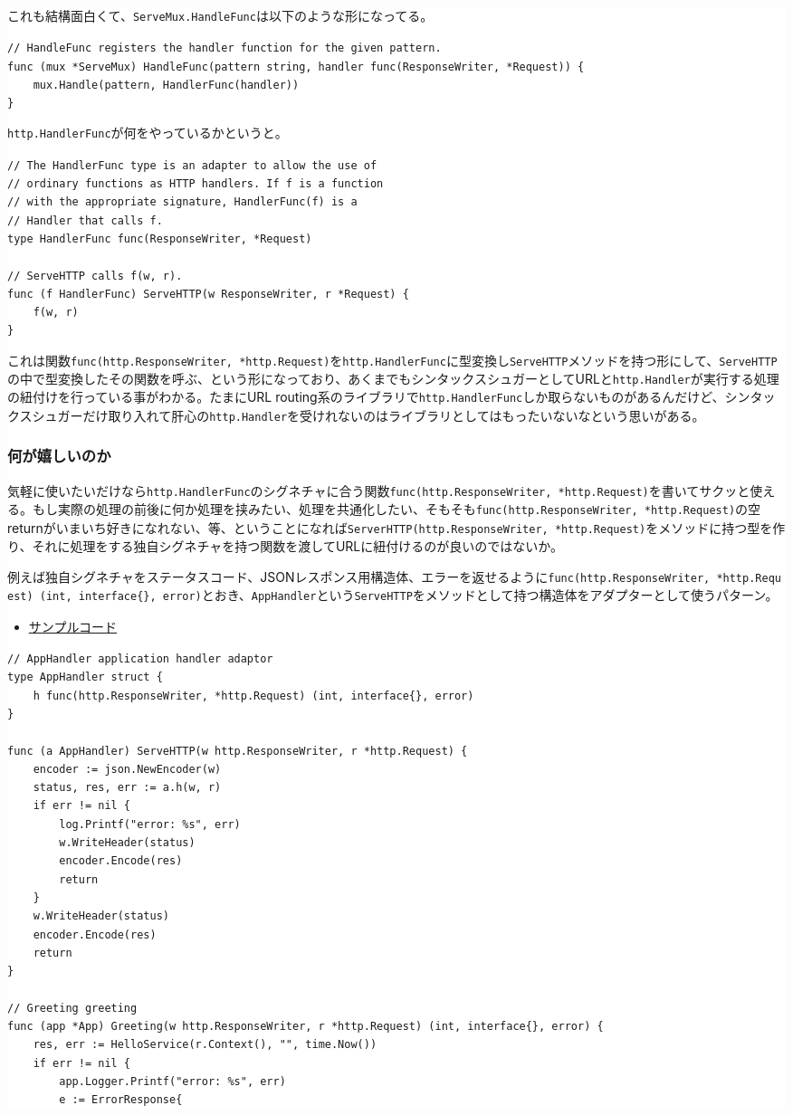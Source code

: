 これも結構面白くて、`ServeMux.HandleFunc`は以下のような形になってる。

```golang
// HandleFunc registers the handler function for the given pattern.
func (mux *ServeMux) HandleFunc(pattern string, handler func(ResponseWriter, *Request)) {
	mux.Handle(pattern, HandlerFunc(handler))
}
```

`http.HandlerFunc`が何をやっているかというと。

```golang
// The HandlerFunc type is an adapter to allow the use of
// ordinary functions as HTTP handlers. If f is a function
// with the appropriate signature, HandlerFunc(f) is a
// Handler that calls f.
type HandlerFunc func(ResponseWriter, *Request)

// ServeHTTP calls f(w, r).
func (f HandlerFunc) ServeHTTP(w ResponseWriter, r *Request) {
	f(w, r)
}
```

これは関数`func(http.ResponseWriter, *http.Request)`を`http.HandlerFunc`に型変換し`ServeHTTP`メソッドを持つ形にして、`ServeHTTP`の中で型変換したその関数を呼ぶ、という形になっており、あくまでもシンタックスシュガーとしてURLと`http.Handler`が実行する処理の紐付けを行っている事がわかる。たまにURL routing系のライブラリで`http.HandlerFunc`しか取らないものがあるんだけど、シンタックスシュガーだけ取り入れて肝心の`http.Handler`を受けれないのはライブラリとしてはもったいないなという思いがある。


### 何が嬉しいのか

気軽に使いたいだけなら`http.HandlerFunc`のシグネチャに合う関数`func(http.ResponseWriter, *http.Request)`を書いてサクッと使える。もし実際の処理の前後に何か処理を挟みたい、処理を共通化したい、そもそも`func(http.ResponseWriter, *http.Request)`の空returnがいまいち好きになれない、等、ということになれば`ServerHTTP(http.ResponseWriter, *http.Request)`をメソッドに持つ型を作り、それに処理をする独自シグネチャを持つ関数を渡してURLに紐付けるのが良いのではないか。

例えば独自シグネチャをステータスコード、JSONレスポンス用構造体、エラーを返せるように`func(http.ResponseWriter, *http.Request) (int, interface{}, error)`とおき、`AppHandler`という`ServeHTTP`をメソッドとして持つ構造体をアダプターとして使うパターン。

- [サンプルコード](https://github.com/achiku/go-http-api-server/blob/master/ch03/server.go)

```golang
// AppHandler application handler adaptor
type AppHandler struct {
	h func(http.ResponseWriter, *http.Request) (int, interface{}, error)
}

func (a AppHandler) ServeHTTP(w http.ResponseWriter, r *http.Request) {
	encoder := json.NewEncoder(w)
	status, res, err := a.h(w, r)
	if err != nil {
		log.Printf("error: %s", err)
		w.WriteHeader(status)
		encoder.Encode(res)
		return
	}
	w.WriteHeader(status)
	encoder.Encode(res)
	return
}

// Greeting greeting
func (app *App) Greeting(w http.ResponseWriter, r *http.Request) (int, interface{}, error) {
	res, err := HelloService(r.Context(), "", time.Now())
	if err != nil {
		app.Logger.Printf("error: %s", err)
		e := ErrorResponse{
```